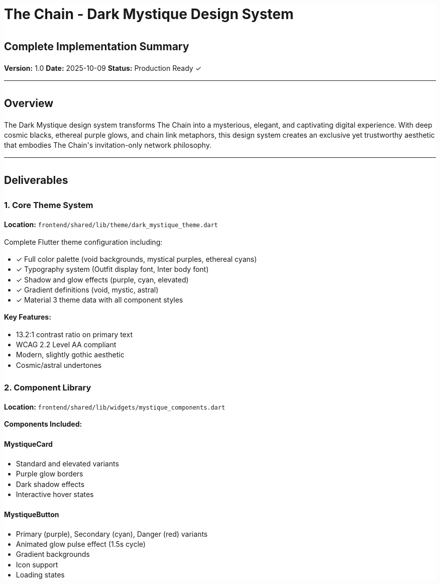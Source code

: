 # The Chain - Dark Mystique Design System
## Complete Implementation Summary

**Version:** 1.0
**Date:** 2025-10-09
**Status:** Production Ready ✓

---

## Overview

The Dark Mystique design system transforms The Chain into a mysterious, elegant, and captivating digital experience. With deep cosmic blacks, ethereal purple glows, and chain link metaphors, this design system creates an exclusive yet trustworthy aesthetic that embodies The Chain's invitation-only network philosophy.

---

## Deliverables

### 1. Core Theme System

**Location:** `frontend/shared/lib/theme/dark_mystique_theme.dart`

Complete Flutter theme configuration including:
- ✓ Full color palette (void backgrounds, mystical purples, ethereal cyans)
- ✓ Typography system (Outfit display font, Inter body font)
- ✓ Shadow and glow effects (purple, cyan, elevated)
- ✓ Gradient definitions (void, mystic, astral)
- ✓ Material 3 theme data with all component styles

**Key Features:**
- 13.2:1 contrast ratio on primary text
- WCAG 2.2 Level AA compliant
- Modern, slightly gothic aesthetic
- Cosmic/astral undertones

### 2. Component Library

**Location:** `frontend/shared/lib/widgets/mystique_components.dart`

**Components Included:**

#### MystiqueCard
- Standard and elevated variants
- Purple glow borders
- Dark shadow effects
- Interactive hover states

#### MystiqueButton
- Primary (purple), Secondary (cyan), Danger (red) variants
- Animated glow pulse effect (1.5s cycle)
- Gradient backgrounds
- Icon support
- Loading states
